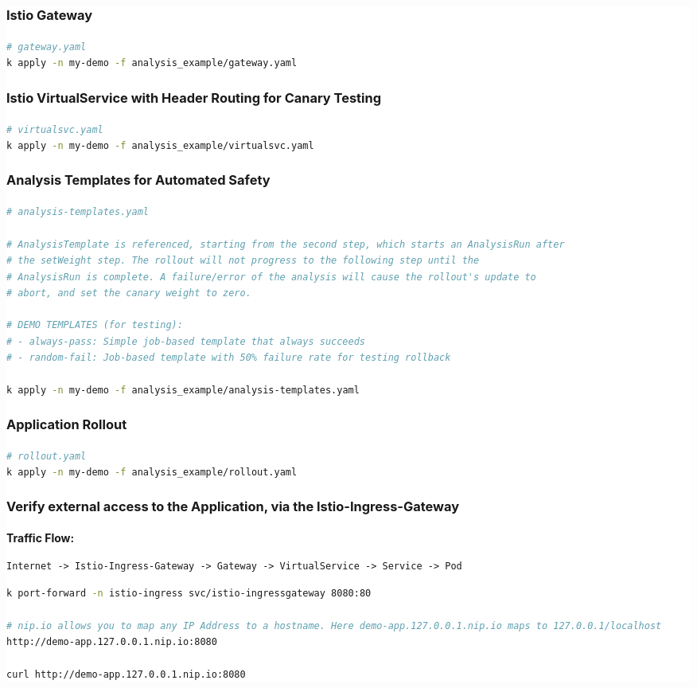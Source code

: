 ### Istio Gateway

```bash
# gateway.yaml
k apply -n my-demo -f analysis_example/gateway.yaml
```

### Istio VirtualService with Header Routing for Canary Testing

```bash
# virtualsvc.yaml
k apply -n my-demo -f analysis_example/virtualsvc.yaml
```

### Analysis Templates for Automated Safety

```bash
# analysis-templates.yaml

# AnalysisTemplate is referenced, starting from the second step, which starts an AnalysisRun after
# the setWeight step. The rollout will not progress to the following step until the
# AnalysisRun is complete. A failure/error of the analysis will cause the rollout's update to
# abort, and set the canary weight to zero.

# DEMO TEMPLATES (for testing):
# - always-pass: Simple job-based template that always succeeds
# - random-fail: Job-based template with 50% failure rate for testing rollback

k apply -n my-demo -f analysis_example/analysis-templates.yaml
```

### Application Rollout

```bash
# rollout.yaml
k apply -n my-demo -f analysis_example/rollout.yaml
```

### Verify external access to the Application, via the Istio-Ingress-Gateway

**Traffic Flow:**
```
Internet -> Istio-Ingress-Gateway -> Gateway -> VirtualService -> Service -> Pod
```

```bash
k port-forward -n istio-ingress svc/istio-ingressgateway 8080:80

# nip.io allows you to map any IP Address to a hostname. Here demo-app.127.0.0.1.nip.io maps to 127.0.0.1/localhost
http://demo-app.127.0.0.1.nip.io:8080

curl http://demo-app.127.0.0.1.nip.io:8080
```
